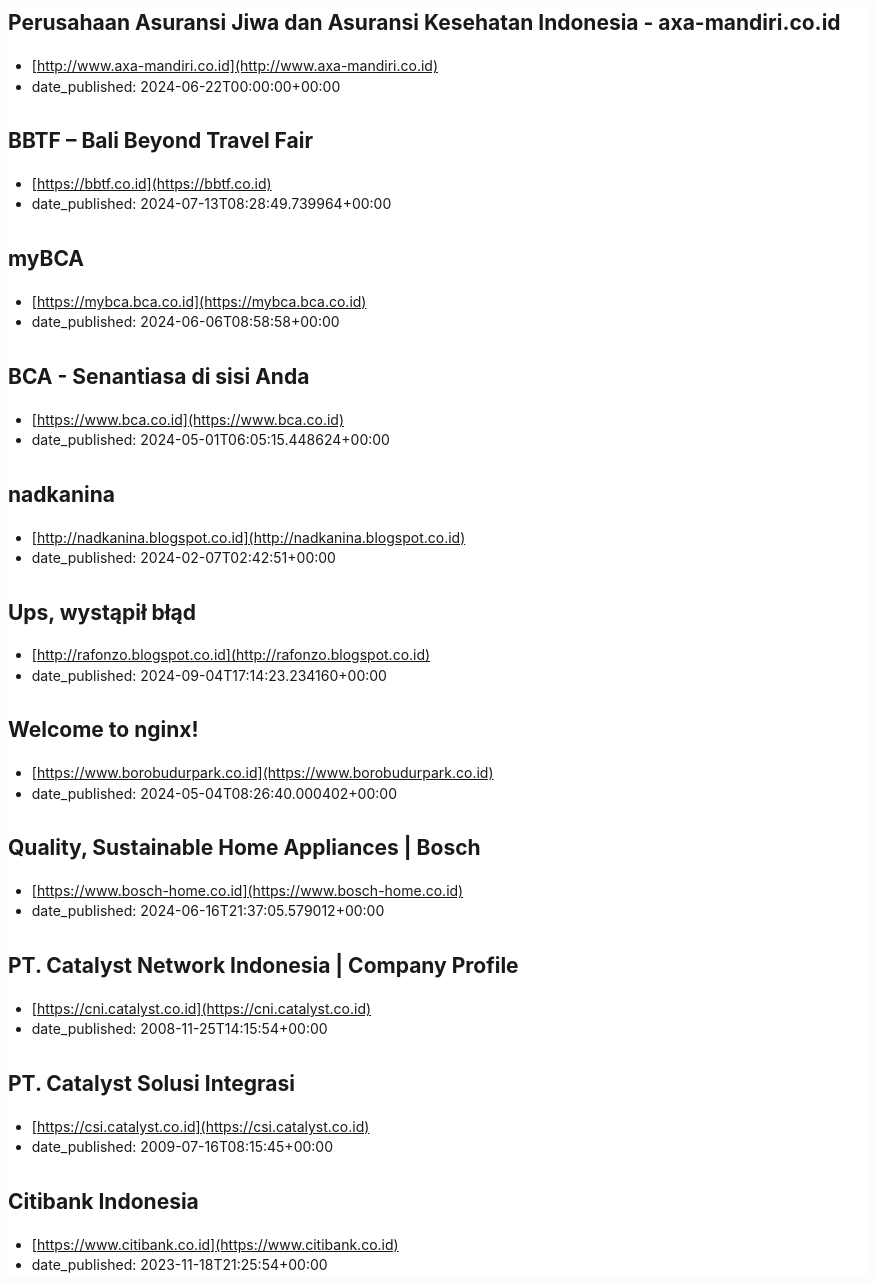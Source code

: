  ## Perusahaan Asuransi Jiwa dan Asuransi Kesehatan Indonesia - axa-mandiri.co.id
 - [http://www.axa-mandiri.co.id](http://www.axa-mandiri.co.id)
 - date_published: 2024-06-22T00:00:00+00:00

 ## BBTF – Bali Beyond Travel Fair
 - [https://bbtf.co.id](https://bbtf.co.id)
 - date_published: 2024-07-13T08:28:49.739964+00:00

 ## myBCA
 - [https://mybca.bca.co.id](https://mybca.bca.co.id)
 - date_published: 2024-06-06T08:58:58+00:00

 ## BCA - Senantiasa di sisi Anda
 - [https://www.bca.co.id](https://www.bca.co.id)
 - date_published: 2024-05-01T06:05:15.448624+00:00

 ## nadkanina
 - [http://nadkanina.blogspot.co.id](http://nadkanina.blogspot.co.id)
 - date_published: 2024-02-07T02:42:51+00:00

 ## Ups, wystąpił błąd
 - [http://rafonzo.blogspot.co.id](http://rafonzo.blogspot.co.id)
 - date_published: 2024-09-04T17:14:23.234160+00:00

 ## Welcome to nginx!
 - [https://www.borobudurpark.co.id](https://www.borobudurpark.co.id)
 - date_published: 2024-05-04T08:26:40.000402+00:00

 ## Quality, Sustainable Home Appliances | Bosch
 - [https://www.bosch-home.co.id](https://www.bosch-home.co.id)
 - date_published: 2024-06-16T21:37:05.579012+00:00

 ## PT. Catalyst Network Indonesia | Company Profile
 - [https://cni.catalyst.co.id](https://cni.catalyst.co.id)
 - date_published: 2008-11-25T14:15:54+00:00

 ## PT. Catalyst Solusi Integrasi
 - [https://csi.catalyst.co.id](https://csi.catalyst.co.id)
 - date_published: 2009-07-16T08:15:45+00:00

 ## Citibank Indonesia
 - [https://www.citibank.co.id](https://www.citibank.co.id)
 - date_published: 2023-11-18T21:25:54+00:00
